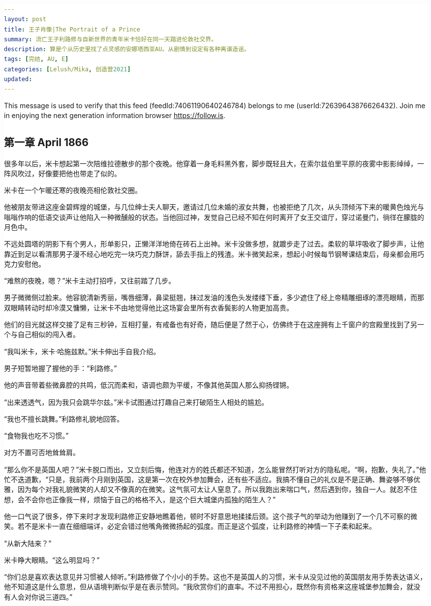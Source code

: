 ```yaml
---
layout: post
title: 王子肖像|The Portrait of a Prince
summary: 流亡王子利路修与自新世界的青年米卡恰好在同一天踏进伦敦社交界。
description: 算是个从历史里找了点灵感的安娜塔西亚AU。从剧情到设定有各种离谱造谣。
tags: [完结, AU, E]
categories: [Lelush/Mika, 创造营2021]
updated: 
---
```

This message is used to verify that this feed (feedId:74061190640246784) belongs to me (userId:72639643876626432). Join me in enjoying the next generation information browser https://follow.is.
## 第一章 April 1866

很多年以后，米卡想起第一次陪维拉德散步的那个夜晚。他穿着一身毛料黑外套，脚步既轻且大，在索尔兹伯里平原的夜雾中影影绰绰，一阵风吹过，好像要把他也带走了似的。

米卡在一个乍暖还寒的夜晚亮相伦敦社交圈。

他被朋友带进这座金碧辉煌的城堡，与几位绅士夫人聊天，邀请过几位未婚的淑女共舞，也被拒绝了几次，从头顶倾泻下来的暖黄色烛光与嗡嗡作响的低语交谈声让他陷入一种微醺般的状态。当他回过神，发觉自己已经不知在何时离开了女王交谊厅，穿过诺曼门，徜徉在朦胧的月色中。

不远处圆塔的阴影下有个男人，形单影只，正懒洋洋地倚在砖石上出神。米卡没做多想，就踱步走了过去。柔软的草坪吸收了脚步声，让他靠近到足以看清那男子漫不经心地吃完一块巧克力酥饼，舔去手指上的残渣。米卡微笑起来，想起小时候每节钢琴课结束后，母亲都会用巧克力安慰他。

“难熬的夜晚，嗯？”米卡主动打招呼，又往前踏了几步。

男子微微侧过脸来。他容貌清新秀丽，嘴唇细薄，鼻梁挺翘，抹过发油的浅色头发缕缕下垂，多少遮住了经上帝精雕细琢的漂亮眼睛，而那双眼睛转动时却冷漠又慵懒，让米卡不由地觉得他比这场宴会里所有衣香鬓影的人物更加高贵。

他们的目光就这样交接了足有三秒钟，互相打量，有戒备也有好奇，随后便是了然于心，仿佛终于在这座拥有上千窗户的宫殿里找到了另一个与自己相似的闯入者。

“我叫米卡，米卡·哈施兹默。”米卡伸出手自我介绍。

男子短暂地握了握他的手：“利路修。”

他的声音带着些微鼻腔的共鸣，低沉而柔和，语调也颇为平缓，不像其他英国人那么抑扬铿锵。

“出来透透气，因为我只会跳华尔兹。”米卡试图通过打趣自己来打破陌生人相处的尴尬。

“我也不擅长跳舞。”利路修礼貌地回答。

“食物我也吃不习惯。”

对方不置可否地耸耸肩。

“那么你不是英国人吧？”米卡脱口而出，又立刻后悔，他连对方的姓氏都还不知道，怎么能冒然打听对方的隐私呢。“啊，抱歉，失礼了。”他忙不迭道歉，“只是，我前两个月刚到英国，这是第一次在校外参加舞会，还有些不适应。我搞不懂自己的礼仪是不是正确、舞姿够不够优雅，因为每个对我礼貌微笑的人却又不像真的在微笑。这气氛可太让人窒息了。所以我跑出来喘口气，然后遇到你，独自一人。就忍不住想，会不会你也正像我一样，烦恼于自己的格格不入，是这个巨大城堡内孤独的陌生人？”

他一口气说了很多，停下来时才发现利路修正安静地瞧着他，顿时不好意思地揉揉后颈。这个孩子气的举动为他赚到了一个几不可察的微笑。若不是米卡一直在细细端详，必定会错过他嘴角微微扬起的弧度。而正是这个弧度，让利路修的神情一下子柔和起来。

“从新大陆来？”

米卡睁大眼睛。“这么明显吗？”

“你们总是喜欢表达意见并习惯被人倾听。”利路修做了个小小的手势。这也不是英国人的习惯，米卡从没见过他的英国朋友用手势表达语义，他不知道这是什么意思，但从语境判断似乎是在表示赞同。“我欣赏你们的直率。不过不用担心，既然你有资格来这座城堡参加舞会，就没有人会对你说三道四。”

